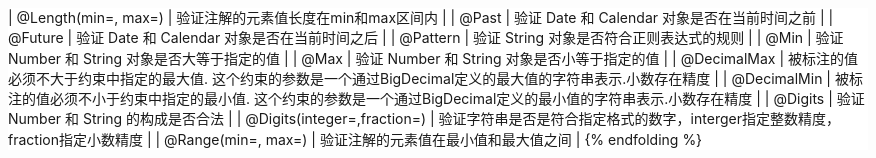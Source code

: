 | @Length(min=, max=)         | 验证注解的元素值长度在min和max区间内                         |
| @Past                       | 验证 Date 和 Calendar 对象是否在当前时间之前                 |
| @Future                     | 验证 Date 和 Calendar 对象是否在当前时间之后                 |
| @Pattern                    | 验证 String 对象是否符合正则表达式的规则                     |
| @Min                        | 验证 Number 和 String 对象是否大等于指定的值                 |
| @Max                        | 验证 Number 和 String 对象是否小等于指定的值                 |
| @DecimalMax                 | 被标注的值必须不大于约束中指定的最大值. 这个约束的参数是一个通过BigDecimal定义的最大值的字符串表示.小数存在精度 |
| @DecimalMin                 | 被标注的值必须不小于约束中指定的最小值. 这个约束的参数是一个通过BigDecimal定义的最小值的字符串表示.小数存在精度 |
| @Digits                     | 验证 Number 和 String 的构成是否合法                         |
| @Digits(integer=,fraction=) | 验证字符串是否是符合指定格式的数字，interger指定整数精度，fraction指定小数精度 |
| @Range(min=, max=)          | 验证注解的元素值在最小值和最大值之间                         |
{% endfolding %}
